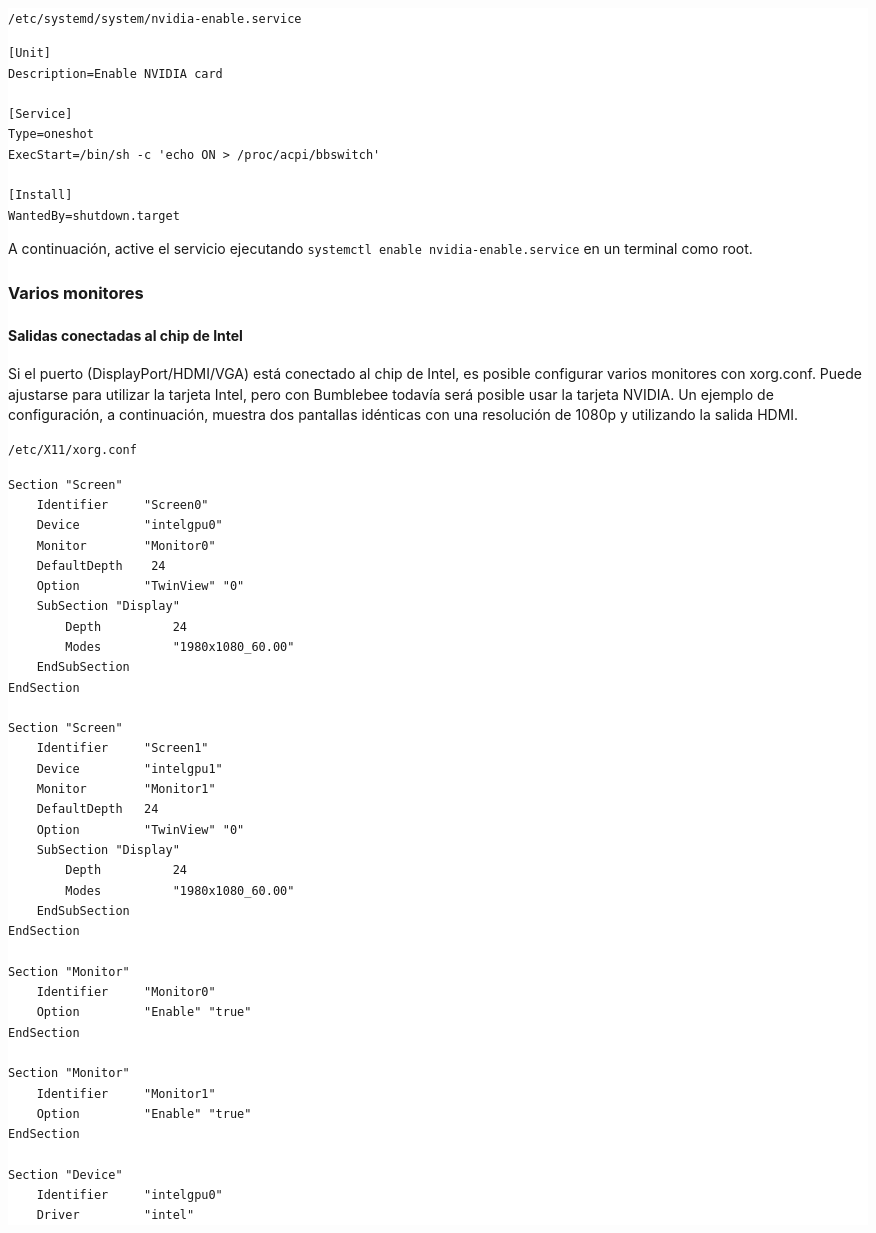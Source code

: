  `/etc/systemd/system/nvidia-enable.service` 

```
[Unit]
Description=Enable NVIDIA card

[Service]
Type=oneshot
ExecStart=/bin/sh -c 'echo ON > /proc/acpi/bbswitch'

[Install]
WantedBy=shutdown.target
```

A continuación, active el servicio ejecutando `systemctl enable nvidia-enable.service` en un terminal como root.

### Varios monitores

#### Salidas conectadas al chip de Intel

Si el puerto (DisplayPort/HDMI/VGA) está conectado al chip de Intel, es posible configurar varios monitores con xorg.conf. Puede ajustarse para utilizar la tarjeta Intel, pero con Bumblebee todavía será posible usar la tarjeta NVIDIA. Un ejemplo de configuración, a continuación, muestra dos pantallas idénticas con una resolución de 1080p y utilizando la salida HDMI.

 `/etc/X11/xorg.conf` 

```
Section "Screen"
    Identifier     "Screen0"
    Device         "intelgpu0"
    Monitor        "Monitor0"
    DefaultDepth    24
    Option         "TwinView" "0"
    SubSection "Display"
        Depth          24
        Modes          "1980x1080_60.00"
    EndSubSection
EndSection

Section "Screen"
    Identifier     "Screen1"
    Device         "intelgpu1"
    Monitor        "Monitor1"
    DefaultDepth   24
    Option         "TwinView" "0"
    SubSection "Display"
        Depth          24
        Modes          "1980x1080_60.00"
    EndSubSection
EndSection

Section "Monitor"
    Identifier     "Monitor0"
    Option         "Enable" "true"
EndSection

Section "Monitor"
    Identifier     "Monitor1"
    Option         "Enable" "true"
EndSection

Section "Device"
    Identifier     "intelgpu0"
    Driver         "intel"
```